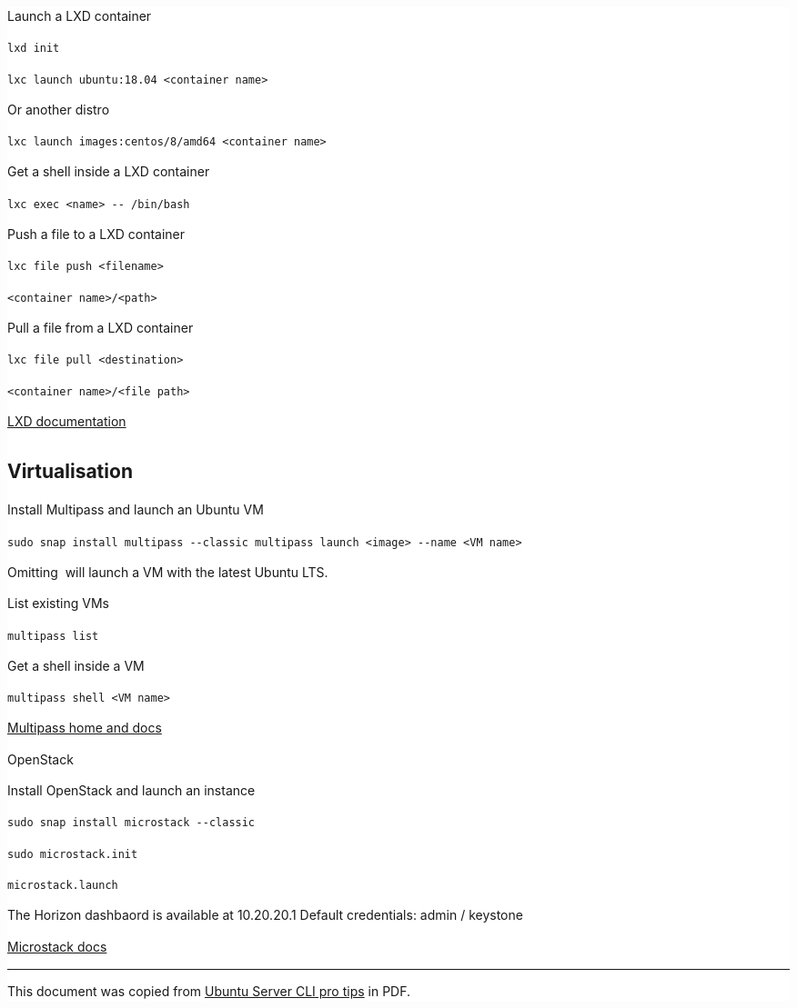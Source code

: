 Launch a LXD container

`lxd init`

`lxc launch ubuntu:18.04 <container name>`

Or another distro

`lxc launch images:centos/8/amd64 <container name>`

Get a shell inside a LXD container

`lxc exec <name> -- /bin/bash`

Push a file to a LXD container

`lxc file push <filename>`

`<container name>/<path>`

Pull a file from a LXD container

`lxc file pull <destination>`

`<container name>/<file path>`

[LXD documentation](https://linuxcontainers.org/lxd/docs/master/)


## Virtualisation

Install Multipass and launch an Ubuntu VM

`sudo snap install multipass --classic multipass launch <image> --name <VM name>`

Omitting <image> will launch a VM with the latest Ubuntu LTS.

List existing VMs

`multipass list`

Get a shell inside a VM

`multipass shell <VM name>`

[Multipass home and docs](https://multipass.run/)

OpenStack

Install OpenStack and launch an instance

`sudo snap install microstack --classic`

`sudo microstack.init`

`microstack.launch`

The Horizon dashbaord is available at 10.20.20.1
Default credentials: admin / keystone

[Microstack docs](https://microstack.run/docs)

---

This document was copied from [Ubuntu Server CLI pro tips](https://assets.ubuntu.com/v1/f401c3f4-Ubuntu_Server_CLI_pro_tips_2020-04.pdf?_ga=2.108098050.1677985905.1650293425-402451695.1650293425) in PDF.
